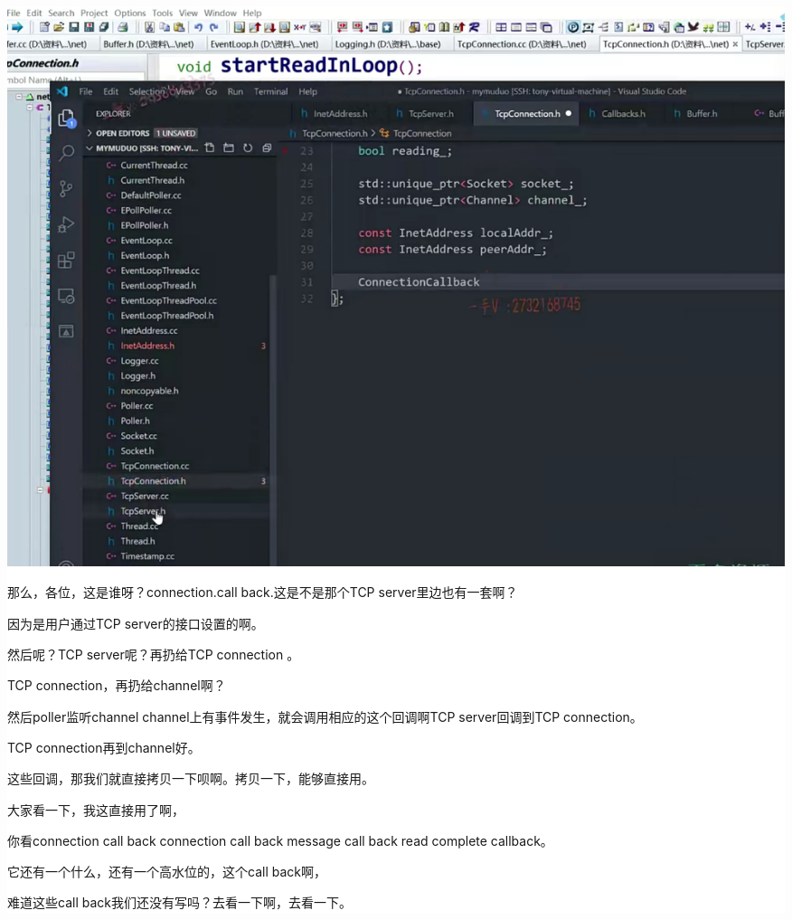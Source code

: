 ![image-20230803225130560](image/image-20230803225130560.png)



那么，各位，这是谁呀？connection.call back.这是不是那个TCP server里边也有一套啊？

因为是用户通过TCP server的接口设置的啊。

然后呢？TCP server呢？再扔给TCP connection 。

TCP connection，再扔给channel啊？

然后poller监听channel channel上有事件发生，就会调用相应的这个回调啊TCP server回调到TCP connection。 

TCP connection再到channel好。

这些回调，那我们就直接拷贝一下呗啊。拷贝一下，能够直接用。

大家看一下，我这直接用了啊，

你看connection call back connection call back message call back read complete callback。

它还有一个什么，还有一个高水位的，这个call back啊，

难道这些call back我们还没有写吗？去看一下啊，去看一下。
